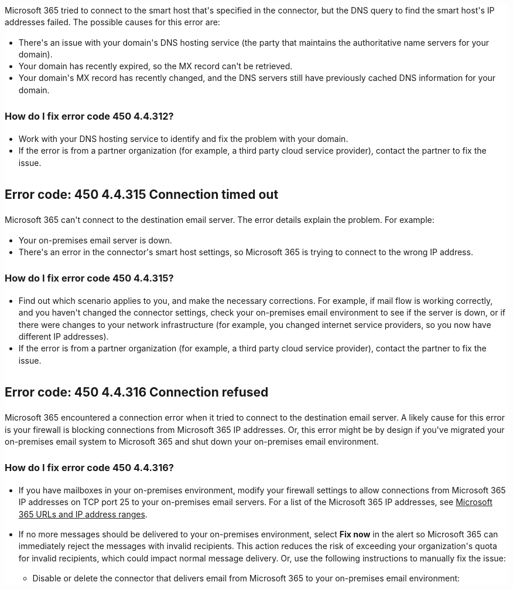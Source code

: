 Microsoft 365 tried to connect to the smart host that's specified in the connector, but the DNS query to find the smart host's IP addresses failed. The possible causes for this error are:

- There's an issue with your domain's DNS hosting service (the party that maintains the authoritative name servers for your domain).
- Your domain has recently expired, so the MX record can't be retrieved.
- Your domain's MX record has recently changed, and the DNS servers still have previously cached DNS information for your domain.

### How do I fix error code 450 4.4.312?

- Work with your DNS hosting service to identify and fix the problem with your domain.
- If the error is from a partner organization (for example, a third party cloud service provider), contact the partner to fix the issue.

## Error code: 450 4.4.315 Connection timed out

Microsoft 365 can't connect to the destination email server. The error details explain the problem. For example:

- Your on-premises email server is down.
- There's an error in the connector's smart host settings, so Microsoft 365 is trying to connect to the wrong IP address.

### How do I fix error code 450 4.4.315?

- Find out which scenario applies to you, and make the necessary corrections. For example, if mail flow is working correctly, and you haven't changed the connector settings, check your on-premises email environment to see if the server is down, or if there were changes to your network infrastructure (for example, you changed internet service providers, so you now have different IP addresses).
- If the error is from a partner organization (for example, a third party cloud service provider), contact the partner to fix the issue.

## Error code: 450 4.4.316 Connection refused

Microsoft 365 encountered a connection error when it tried to connect to the destination email server. A likely cause for this error is your firewall is blocking connections from Microsoft 365 IP addresses. Or, this error might be by design if you've migrated your on-premises email system to Microsoft 365 and shut down your on-premises email environment.

### How do I fix error code 450 4.4.316?

- If you have mailboxes in your on-premises environment, modify your firewall settings to allow connections from Microsoft 365 IP addresses on TCP port 25 to your on-premises email servers. For a list of the Microsoft 365 IP addresses, see [Microsoft 365 URLs and IP address ranges](/microsoft-365/enterprise/urls-and-ip-address-ranges).

- If no more messages should be delivered to your on-premises environment, select **Fix now** in the alert so Microsoft 365 can immediately reject the messages with invalid recipients. This action reduces the risk of exceeding your organization's quota for invalid recipients, which could impact normal message delivery. Or, use the following instructions to manually fix the issue:

  - Disable or delete the connector that delivers email from Microsoft 365 to your on-premises email environment:
